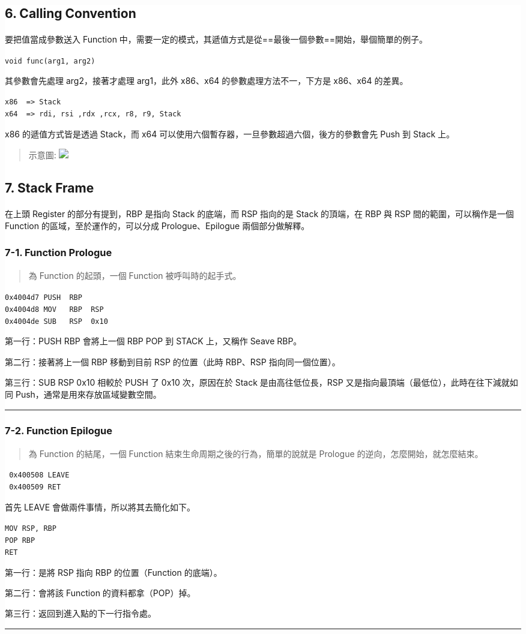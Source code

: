 
## 6. Calling Convention
要把值當成參數送入 Function 中，需要一定的模式，其遞值方式是從==最後一個參數==開始，舉個簡單的例子。
```Text
void func(arg1, arg2)
```
其參數會先處理 arg2，接著才處理 arg1，此外 x86、x64 的參數處理方法不一，下方是 x86、x64 的差異。
```Text
x86  => Stack
x64  => rdi, rsi ,rdx ,rcx, r8, r9, Stack
```
x86 的遞值方式皆是透過 Stack，而 x64 可以使用六個暫存器，一旦參數超過六個，後方的參數會先 Push 到 Stack 上。
>示意圖:
>![](https://i.imgur.com/aeQMKtZ.png)


## 7. Stack Frame
在上頭 Register 的部分有提到，RBP 是指向 Stack 的底端，而 RSP 指向的是 Stack 的頂端，在 RBP 與 RSP 間的範圍，可以稱作是一個 Function 的區域，至於運作的，可以分成 Prologue、Epilogue 兩個部分做解釋。
### 7-1. Function Prologue
> 為 Function 的起頭，一個 Function 被呼叫時的起手式。
```Text
0x4004d7 PUSH  RBP
0x4004d8 MOV   RBP  RSP
0x4004de SUB   RSP  0x10
```
第一行：PUSH RBP 會將上一個 RBP POP 到 STACK 上，又稱作 Seave RBP。

第二行：接著將上一個 RBP 移動到目前 RSP 的位置（此時 RBP、RSP 指向同一個位置）。

第三行：SUB RSP 0x10 相較於 PUSH 了 0x10 次，原因在於 Stack 是由高往低位長，RSP 又是指向最頂端（最低位），此時在往下減就如同 Push，通常是用來存放區域變數空間。

---

### 7-2. Function Epilogue
>為 Function 的結尾，一個 Function 結束生命周期之後的行為，簡單的說就是 Prologue 的逆向，怎麼開始，就怎麼結束。

```Text
 0x400508 LEAVE 
 0x400509 RET
```
首先 LEAVE 會做兩件事情，所以將其去簡化如下。

```Text
MOV RSP, RBP
POP RBP
RET
```

第一行：是將 RSP 指向 RBP 的位置（Function 的底端）。

第二行：會將該 Function 的資料都拿（POP）掉。

第三行：返回到進入點的下一行指令處。

---
